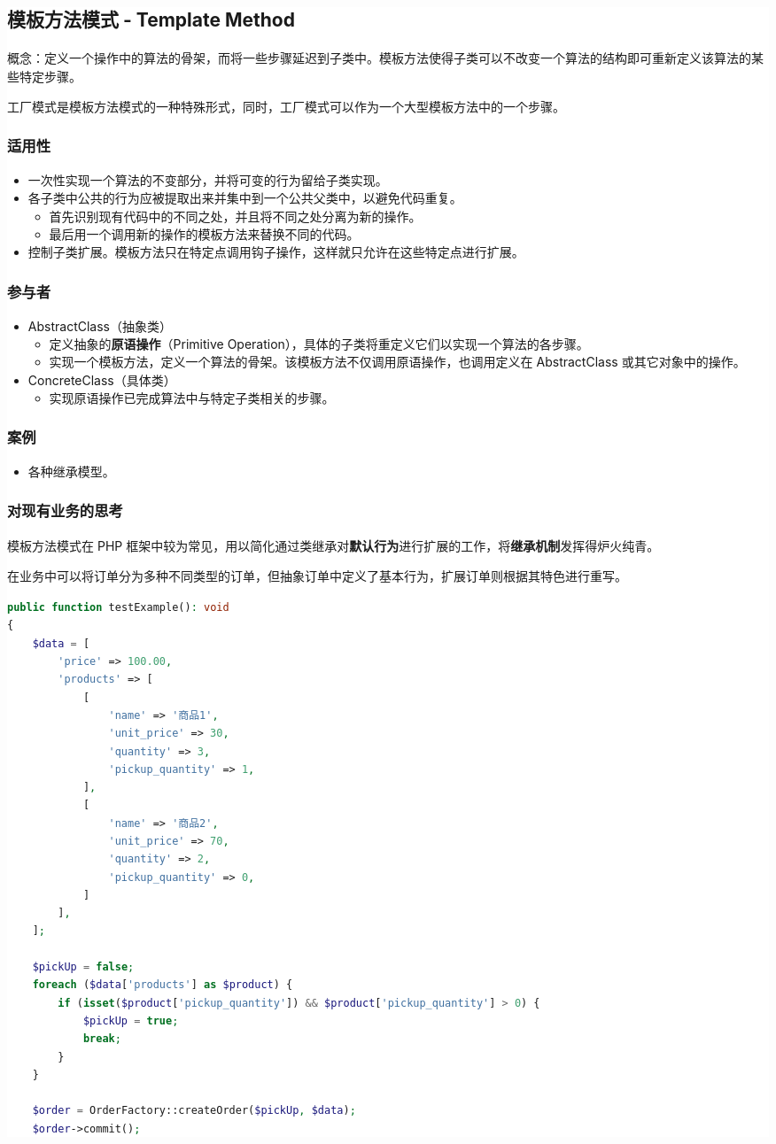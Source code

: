 

## 模板方法模式 - Template Method

概念：定义一个操作中的算法的骨架，而将一些步骤延迟到子类中。模板方法使得子类可以不改变一个算法的结构即可重新定义该算法的某些特定步骤。



工厂模式是模板方法模式的一种特殊形式，同时，工厂模式可以作为一个大型模板方法中的一个步骤。

### 适用性

- 一次性实现一个算法的不变部分，并将可变的行为留给子类实现。
- 各子类中公共的行为应被提取出来并集中到一个公共父类中，以避免代码重复。
  - 首先识别现有代码中的不同之处，并且将不同之处分离为新的操作。
  - 最后用一个调用新的操作的模板方法来替换不同的代码。
- 控制子类扩展。模板方法只在特定点调用钩子操作，这样就只允许在这些特定点进行扩展。

### 参与者

- AbstractClass（抽象类）
  - 定义抽象的**原语操作**（Primitive Operation），具体的子类将重定义它们以实现一个算法的各步骤。
  - 实现一个模板方法，定义一个算法的骨架。该模板方法不仅调用原语操作，也调用定义在 AbstractClass 或其它对象中的操作。
- ConcreteClass（具体类）
  - 实现原语操作已完成算法中与特定子类相关的步骤。

### 案例

- 各种继承模型。

### 对现有业务的思考

模板方法模式在 PHP 框架中较为常见，用以简化通过类继承对**默认行为**进行扩展的工作，将**继承机制**发挥得炉火纯青。

在业务中可以将订单分为多种不同类型的订单，但抽象订单中定义了基本行为，扩展订单则根据其特色进行重写。

```php
public function testExample(): void
{
    $data = [
        'price' => 100.00,
        'products' => [
            [
                'name' => '商品1',
                'unit_price' => 30,
                'quantity' => 3,
                'pickup_quantity' => 1,
            ],
            [
                'name' => '商品2',
                'unit_price' => 70,
                'quantity' => 2,
                'pickup_quantity' => 0,
            ]
        ],
    ];

    $pickUp = false;
    foreach ($data['products'] as $product) {
        if (isset($product['pickup_quantity']) && $product['pickup_quantity'] > 0) {
            $pickUp = true;
            break;
        }
    }

    $order = OrderFactory::createOrder($pickUp, $data);
    $order->commit();
```